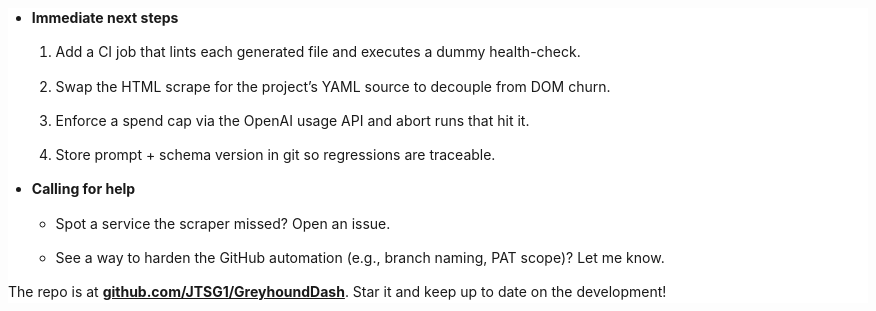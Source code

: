 * **Immediate next steps**
    
    1. Add a CI job that lints each generated file and executes a dummy health-check.
        
    2. Swap the HTML scrape for the project’s YAML source to decouple from DOM churn.
        
    3. Enforce a spend cap via the OpenAI usage API and abort runs that hit it.
        
    4. Store prompt + schema version in git so regressions are traceable.
        
* **Calling for help**
    
    * Spot a service the scraper missed? Open an issue.
        
    * See a way to harden the GitHub automation (e.g., branch naming, PAT scope)? Let me know.
        

The repo is at [**github.com/JTSG1/GreyhoundDash**](http://github.com/JTSG1/GreyhoundDash). Star it and keep up to date on the development!